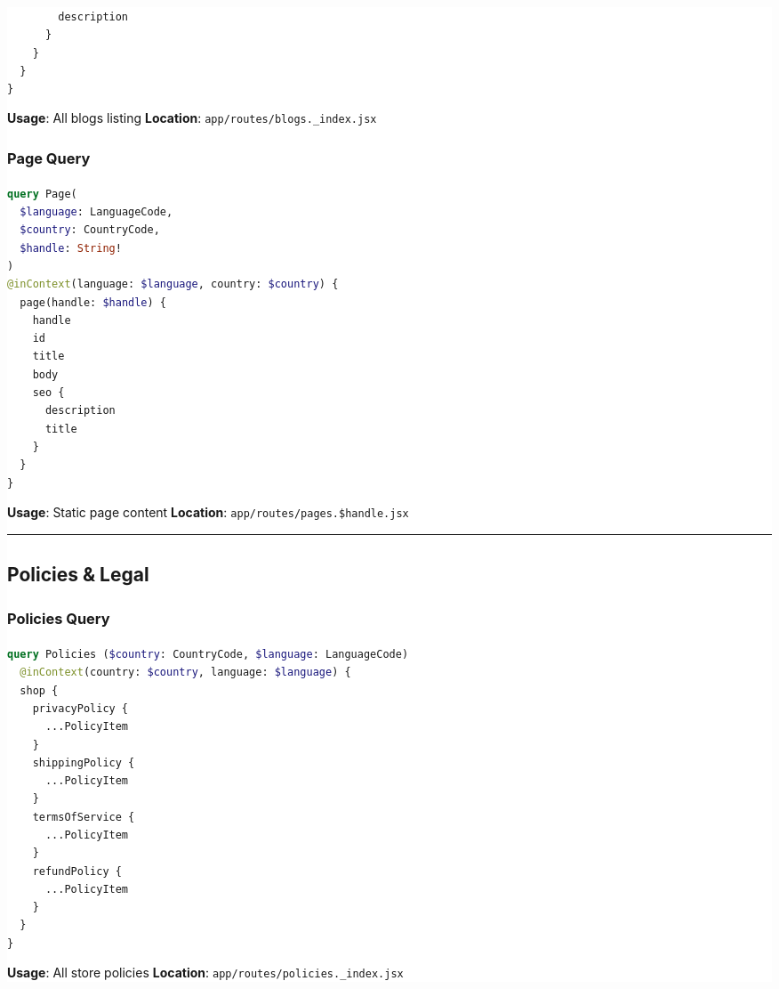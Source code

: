 ```graphql
        description
      }
    }
  }
}
```
**Usage**: All blogs listing
**Location**: `app/routes/blogs._index.jsx`

### Page Query
```graphql
query Page(
  $language: LanguageCode,
  $country: CountryCode,
  $handle: String!
)
@inContext(language: $language, country: $country) {
  page(handle: $handle) {
    handle
    id
    title
    body
    seo {
      description
      title
    }
  }
}
```
**Usage**: Static page content
**Location**: `app/routes/pages.$handle.jsx`

---

## Policies & Legal

### Policies Query
```graphql
query Policies ($country: CountryCode, $language: LanguageCode)
  @inContext(country: $country, language: $language) {
  shop {
    privacyPolicy {
      ...PolicyItem
    }
    shippingPolicy {
      ...PolicyItem
    }
    termsOfService {
      ...PolicyItem
    }
    refundPolicy {
      ...PolicyItem
    }
  }
}
```
**Usage**: All store policies
**Location**: `app/routes/policies._index.jsx`
